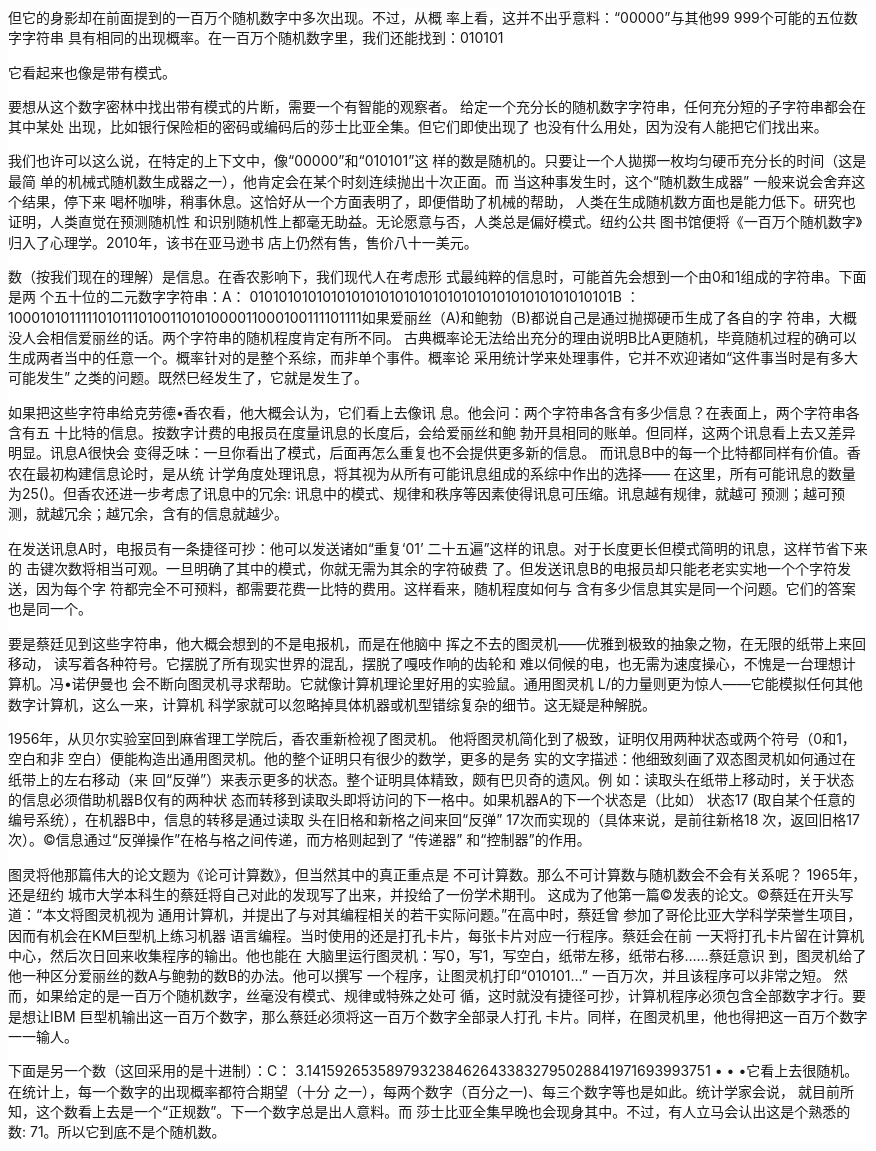 

但它的身影却在前面提到的一百万个随机数字中多次出现。不过，从概 率上看，这并不出乎意料：“00000”与其他99 999个可能的五位数字字符串 具有相同的出现概率。在一百万个随机数字里，我们还能找到：010101



它看起来也像是带有模式。



要想从这个数字密林中找出带有模式的片断，需要一个有智能的观察者。 给定一个充分长的随机数字字符串，任何充分短的子字符串都会在其中某处 出现，比如银行保险柜的密码或编码后的莎士比亚全集。但它们即使出现了 也没有什么用处，因为没有人能把它们找出来。



我们也许可以这么说，在特定的上下文中，像“00000”和“010101”这 样的数是随机的。只要让一个人拋掷一枚均匀硬币充分长的时间（这是最简 单的机械式随机数生成器之一），他肯定会在某个时刻连续抛出十次正面。而 当这种事发生时，这个“随机数生成器” 一般来说会舍弃这个结果，停下来 喝杯咖啡，稍事休息。这恰好从一个方面表明了，即便借助了机械的帮助， 人类在生成随机数方面也是能力低下。研究也证明，人类直觉在预测随机性 和识别随机性上都毫无助益。无论愿意与否，人类总是偏好模式。纽约公共 图书馆便将《一百万个随机数字》归入了心理学。2010年，该书在亚马逊书 店上仍然有售，售价八十一美元。



数（按我们现在的理解）是信息。在香农影响下，我们现代人在考虑形 式最纯粹的信息时，可能首先会想到一个由0和1组成的字符串。下面是两 个五十位的二元数字字符串：A： 01010101010101010101010101010101010101010101010101B ： 10001010111110101110100110101000011000100111101111如果爱丽丝（A)和鲍勃（B)都说自己是通过抛掷硬币生成了各自的字 符串，大概没人会相信爱丽丝的话。两个字符串的随机程度肯定有所不同。 古典概率论无法给出充分的理由说明B比A更随机，毕竟随机过程的确可以 生成两者当中的任意一个。概率针对的是整个系综，而非单个事件。概率论 采用统计学来处理事件，它并不欢迎诸如“这件事当时是有多大可能发生” 之类的问题。既然巳经发生了，它就是发生了。



如果把这些字符串给克劳德•香农看，他大概会认为，它们看上去像讯 息。他会问：两个字符串各含有多少信息？在表面上，两个字符串各含有五 十比特的信息。按数字计费的电报员在度量讯息的长度后，会给爱丽丝和鲍 勃开具相同的账单。但同样，这两个讯息看上去又差异明显。讯息A很快会 变得乏味：一旦你看出了模式，后面再怎么重复也不会提供更多新的信息。 而讯息B中的每一个比特都同样有价值。香农在最初构建信息论时，是从统 计学角度处理讯息，将其视为从所有可能讯息组成的系综中作出的选择—— 在这里，所有可能讯息的数量为25()。但香农还进一步考虑了讯息中的冗余: 讯息中的模式、规律和秩序等因素使得讯息可压缩。讯息越有规律，就越可 预测；越可预测，就越冗余；越冗余，含有的信息就越少。



在发送讯息A时，电报员有一条捷径可抄：他可以发送诸如“重复‘01’ 二十五遍”这样的讯息。对于长度更长但模式简明的讯息，这样节省下来的 击键次数将相当可观。一旦明确了其中的模式，你就无需为其余的字符破费 了。但发送讯息B的电报员却只能老老实实地一个个字符发送，因为每个字 符都完全不可预料，都需要花费一比特的费用。这样看来，随机程度如何与 含有多少信息其实是同一个问题。它们的答案也是同一个。



要是蔡廷见到这些字符串，他大概会想到的不是电报机，而是在他脑中 挥之不去的图灵机——优雅到极致的抽象之物，在无限的纸带上来回移动， 读写着各种符号。它摆脱了所有现实世界的混乱，摆脱了嘎吱作响的齿轮和 难以伺候的电，也无需为速度操心，不愧是一台理想计算机。冯•诺伊曼也 会不断向图灵机寻求帮助。它就像计算机理论里好用的实验鼠。通用图灵机 L/的力量则更为惊人——它能模拟任何其他数字计算机，这么一来，计算机 科学家就可以忽略掉具体机器或机型错综复杂的细节。这无疑是种解脱。



1956年，从贝尔实验室回到麻省理工学院后，香农重新检视了图灵机。 他将图灵机简化到了极致，证明仅用两种状态或两个符号（0和1，空白和非 空白）便能构造出通用图灵机。他的整个证明只有很少的数学，更多的是务 实的文字描述：他细致刻画了双态图灵机如何通过在纸带上的左右移动（来 回“反弹”）来表示更多的状态。整个证明具体精致，颇有巴贝奇的遗风。例 如：读取头在纸带上移动时，关于状态的信息必须借助机器B仅有的两种状 态而转移到读取头即将访问的下一格中。如果机器A的下一个状态是（比如） 状态17 (取自某个任意的编号系统），在机器B中，信息的转移是通过读取 头在旧格和新格之间来回“反弹” 17次而实现的（具体来说，是前往新格18 次，返回旧格17次）。©信息通过“反弹操作”在格与格之间传递，而方格则起到了 “传递器” 和“控制器”的作用。



图灵将他那篇伟大的论文题为《论可计算数》，但当然其中的真正重点是 不可计算数。那么不可计算数与随机数会不会有关系呢？ 1965年，还是纽约 城市大学本科生的蔡廷将自己对此的发现写了出来，并投给了一份学术期刊。 这成为了他第一篇©发表的论文。©蔡廷在开头写道：“本文将图灵机视为 通用计算机，并提出了与对其编程相关的若干实际问题。”在高中时，蔡廷曾 参加了哥伦比亚大学科学荣誉生项目，因而有机会在KM巨型机上练习机器 语言编程。当时使用的还是打孔卡片，每张卡片对应一行程序。蔡廷会在前 一天将打孔卡片留在计算机中心，然后次日回来收集程序的输出。他也能在 大脑里运行图灵机：写0，写1，写空白，纸带左移，纸带右移……蔡廷意识 到，图灵机给了他一种区分爱丽丝的数A与鲍勃的数B的办法。他可以撰写 一个程序，让图灵机打印“010101…” 一百万次，并且该程序可以非常之短。 然而，如果给定的是一百万个随机数字，丝毫没有模式、规律或特殊之处可 循，这时就没有捷径可抄，计算机程序必须包含全部数字才行。要是想让IBM 巨型机输出这一百万个数字，那么蔡廷必须将这一百万个数字全部录人打孔 卡片。同样，在图灵机里，他也得把这一百万个数字一一输人。



下面是另一个数（这回采用的是十进制）：C： 3.1415926535897932384626433832795028841971693993751 • • •它看上去很随机。在统计上，每一个数字的出现概率都符合期望（十分 之一），每两个数字（百分之一)、每三个数字等也是如此。统计学家会说， 就目前所知，这个数看上去是一个“正规数”。下一个数字总是出人意料。而 莎士比亚全集早晚也会现身其中。不过，有人立马会认出这是个熟悉的数: 71。所以它到底不是个随机数。
